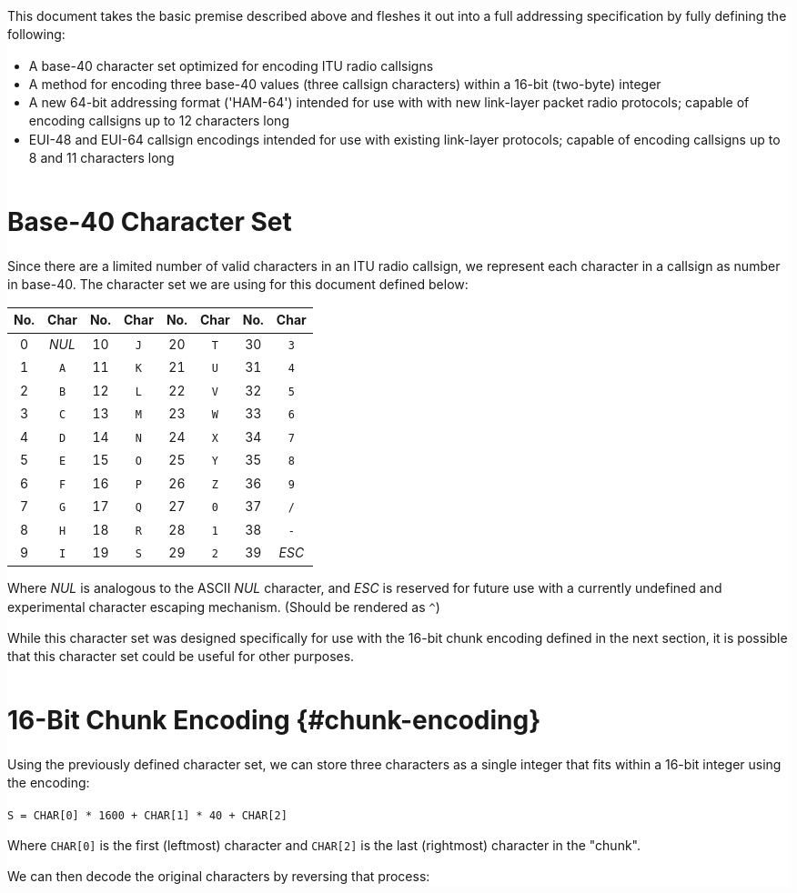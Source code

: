 This document takes the basic premise described above and fleshes it
out into a full addressing specification by fully defining the
following:

*   A base-40 character set optimized for encoding ITU radio callsigns
*   A method for encoding three base-40 values (three callsign
    characters) within a 16-bit (two-byte) integer
*   A new 64-bit addressing format ('HAM-64') intended for use with
    with new link-layer packet radio protocols; capable of encoding
    callsigns up to 12 characters long
*   EUI-48 and EUI-64 callsign encodings intended for use with
    existing link-layer protocols; capable of encoding callsigns up to
    8 and 11 characters long


# Base-40 Character Set

Since there are a limited number of valid characters in an ITU radio
callsign, we represent each character in a callsign as number in
base-40. The character set we are using for this document defined below:

No. | Char | No. | Char | No. | Char | No. | Char
:--:|:----:|:---:|:----:|:---:|:----:|:---:|:----:
0   | *NUL*| 10  | `J`  | 20  | `T`  | 30  | `3`
1   | `A`  | 11  | `K`  | 21  | `U`  | 31  | `4`
2   | `B`  | 12  | `L`  | 22  | `V`  | 32  | `5`
3   | `C`  | 13  | `M`  | 23  | `W`  | 33  | `6`
4   | `D`  | 14  | `N`  | 24  | `X`  | 34  | `7`
5   | `E`  | 15  | `O`  | 25  | `Y`  | 35  | `8`
6   | `F`  | 16  | `P`  | 26  | `Z`  | 36  | `9`
7   | `G`  | 17  | `Q`  | 27  | `0`  | 37  | `/`
8   | `H`  | 18  | `R`  | 28  | `1`  | 38  | `-`
9   | `I`  | 19  | `S`  | 29  | `2`  | 39  | *ESC*

Where *NUL* is analogous to the ASCII *NUL* character, and *ESC* is
reserved for future use with a currently undefined and experimental
character escaping mechanism. (Should be rendered as `^`)

While this character set was designed specifically for use with the
16-bit chunk encoding defined in the next section, it is possible
that this character set could be useful for other purposes.

# 16-Bit Chunk Encoding {#chunk-encoding}

Using the previously defined character set, we can store three characters
as a single integer that fits within a 16-bit integer using the encoding:

    S = CHAR[0] * 1600 + CHAR[1] * 40 + CHAR[2]

Where `CHAR[0]` is the first (leftmost) character and `CHAR[2]` is the
last (rightmost) character in the "chunk".

We can then decode the original characters by reversing that process:

